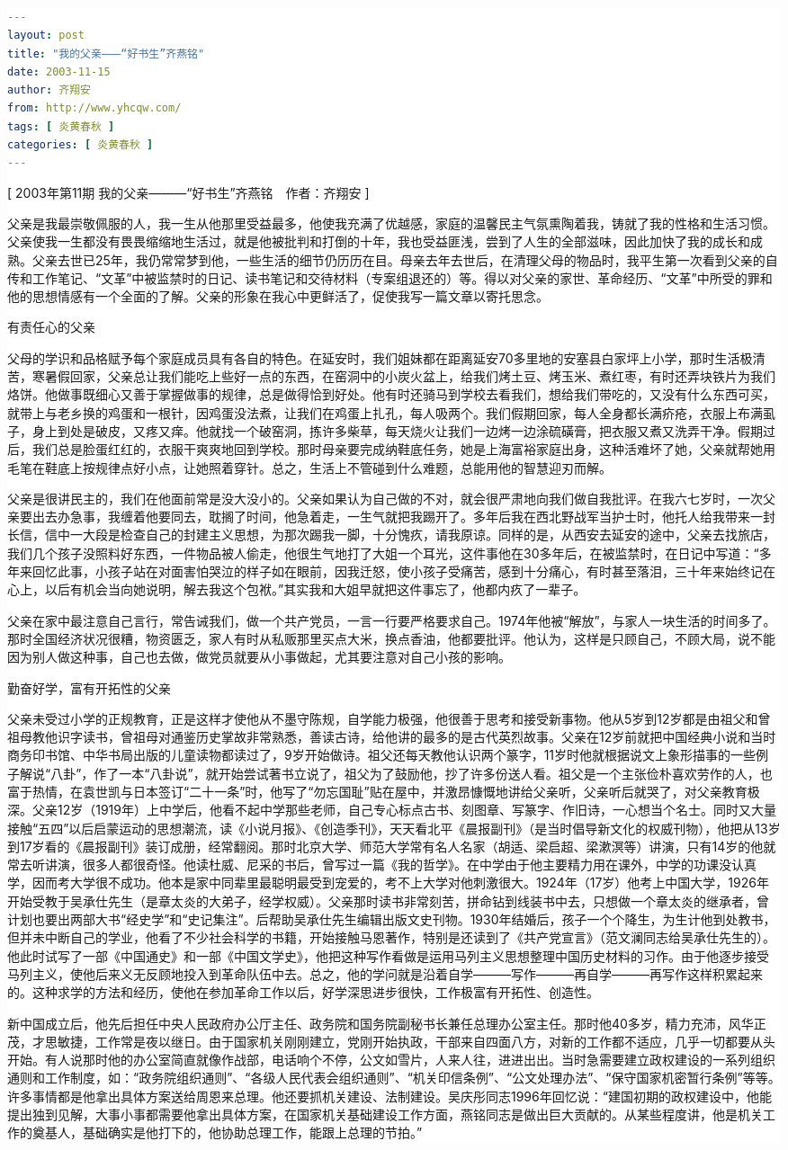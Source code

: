```yaml
---
layout: post
title: "我的父亲———“好书生”齐燕铭"
date: 2003-11-15
author: 齐翔安
from: http://www.yhcqw.com/
tags: [ 炎黄春秋 ]
categories: [ 炎黄春秋 ]
---
```



[ 2003年第11期 我的父亲———“好书生”齐燕铭　作者：齐翔安 ]


父亲是我最崇敬佩服的人，我一生从他那里受益最多，他使我充满了优越感，家庭的温馨民主气氛熏陶着我，铸就了我的性格和生活习惯。父亲使我一生都没有畏畏缩缩地生活过，就是他被批判和打倒的十年，我也受益匪浅，尝到了人生的全部滋味，因此加快了我的成长和成熟。父亲去世已25年，我仍常常梦到他，一些生活的细节仍历历在目。母亲去年去世后，在清理父母的物品时，我平生第一次看到父亲的自传和工作笔记、“文革”中被监禁时的日记、读书笔记和交待材料（专案组退还的）等。得以对父亲的家世、革命经历、“文革”中所受的罪和他的思想情感有一个全面的了解。父亲的形象在我心中更鲜活了，促使我写一篇文章以寄托思念。

有责任心的父亲


父母的学识和品格赋予每个家庭成员具有各自的特色。在延安时，我们姐妹都在距离延安70多里地的安塞县白家坪上小学，那时生活极清苦，寒暑假回家，父亲总让我们能吃上些好一点的东西，在窑洞中的小炭火盆上，给我们烤土豆、烤玉米、煮红枣，有时还弄块铁片为我们烙饼。他做事既细心又善于掌握做事的规律，总是做得恰到好处。他有时还骑马到学校去看我们，想给我们带吃的，又没有什么东西可买，就带上与老乡换的鸡蛋和一根针，因鸡蛋没法煮，让我们在鸡蛋上扎孔，每人吸两个。我们假期回家，每人全身都长满疥疮，衣服上布满虱子，身上到处是破皮，又疼又痒。他就找一个破窑洞，拣许多柴草，每天烧火让我们一边烤一边涂硫磺膏，把衣服又煮又洗弄干净。假期过后，我们总是脸蛋红红的，衣服干爽爽地回到学校。那时母亲要完成纳鞋底任务，她是上海富裕家庭出身，这种活难坏了她，父亲就帮她用毛笔在鞋底上按规律点好小点，让她照着穿针。总之，生活上不管碰到什么难题，总能用他的智慧迎刃而解。


父亲是很讲民主的，我们在他面前常是没大没小的。父亲如果认为自己做的不对，就会很严肃地向我们做自我批评。在我六七岁时，一次父亲要出去办急事，我缠着他要同去，耽搁了时间，他急着走，一生气就把我踢开了。多年后我在西北野战军当护士时，他托人给我带来一封长信，信中一大段是检查自己的封建主义思想，为那次踢我一脚，十分愧疚，请我原谅。同样的是，从西安去延安的途中，父亲去找旅店，我们几个孩子没照料好东西，一件物品被人偷走，他很生气地打了大姐一个耳光，这件事他在30多年后，在被监禁时，在日记中写道：“多年来回忆此事，小孩子站在对面害怕哭泣的样子如在眼前，因我迁怒，使小孩子受痛苦，感到十分痛心，有时甚至落泪，三十年来始终记在心上，以后有机会当向她说明，解去我这个包袱。”其实我和大姐早就把这件事忘了，他都内疚了一辈子。


父亲在家中最注意自己言行，常告诫我们，做一个共产党员，一言一行要严格要求自己。1974年他被“解放”，与家人一块生活的时间多了。那时全国经济状况很糟，物资匮乏，家人有时从私贩那里买点大米，换点香油，他都要批评。他认为，这样是只顾自己，不顾大局，说不能因为别人做这种事，自己也去做，做党员就要从小事做起，尤其要注意对自己小孩的影响。

勤奋好学，富有开拓性的父亲


父亲未受过小学的正规教育，正是这样才使他从不墨守陈规，自学能力极强，他很善于思考和接受新事物。他从5岁到12岁都是由祖父和曾祖母教他识字读书，曾祖母对通鉴历史掌故非常熟悉，善读古诗，给他讲的最多的是古代英烈故事。父亲在12岁前就把中国经典小说和当时商务印书馆、中华书局出版的儿童读物都读过了，9岁开始做诗。祖父还每天教他认识两个篆字，11岁时他就根据说文上象形描事的一些例子解说“八卦”，作了一本“八卦说”，就开始尝试著书立说了，祖父为了鼓励他，抄了许多份送人看。祖父是一个主张俭朴喜欢劳作的人，也富于热情，在袁世凯与日本签订“二十一条”时，他写了“勿忘国耻”贴在屋中，并激昂慷慨地讲给父亲听，父亲听后就哭了，对父亲教育极深。父亲12岁（1919年）上中学后，他看不起中学那些老师，自己专心标点古书、刻图章、写篆字、作旧诗，一心想当个名士。同时又大量接触“五四”以后启蒙运动的思想潮流，读《小说月报》、《创造季刊》，天天看北平《晨报副刊》（是当时倡导新文化的权威刊物），他把从13岁到17岁看的《晨报副刊》装订成册，经常翻阅。那时北京大学、师范大学常有名人名家（胡适、梁启超、梁漱溟等）讲演，只有14岁的他就常去听讲演，很多人都很奇怪。他读杜威、尼采的书后，曾写过一篇《我的哲学》。在中学由于他主要精力用在课外，中学的功课没认真学，因而考大学很不成功。他本是家中同辈里最聪明最受到宠爱的，考不上大学对他刺激很大。1924年（17岁）他考上中国大学，1926年开始受教于吴承仕先生（是章太炎的大弟子，经学权威）。父亲那时读书非常刻苦，拼命钻到线装书中去，只想做一个章太炎的继承者，曾计划也要出两部大书“经史学”和“史记集注”。后帮助吴承仕先生编辑出版文史刊物。1930年结婚后，孩子一个个降生，为生计他到处教书，但并未中断自己的学业，他看了不少社会科学的书籍，开始接触马恩著作，特别是还读到了《共产党宣言》（范文澜同志给吴承仕先生的）。他此时试写了一部《中国通史》和一部《中国文学史》，他把这种写作看做是运用马列主义思想整理中国历史材料的习作。由于他逐步接受马列主义，使他后来义无反顾地投入到革命队伍中去。总之，他的学问就是沿着自学———写作———再自学———再写作这样积累起来的。这种求学的方法和经历，使他在参加革命工作以后，好学深思进步很快，工作极富有开拓性、创造性。


新中国成立后，他先后担任中央人民政府办公厅主任、政务院和国务院副秘书长兼任总理办公室主任。那时他40多岁，精力充沛，风华正茂，才思敏捷，工作常是夜以继日。由于国家机关刚刚建立，党刚开始执政，干部来自四面八方，对新的工作都不适应，几乎一切都要从头开始。有人说那时他的办公室简直就像作战部，电话响个不停，公文如雪片，人来人往，进进出出。当时急需要建立政权建设的一系列组织通则和工作制度，如：“政务院组织通则”、“各级人民代表会组织通则”、“机关印信条例”、“公文处理办法”、“保守国家机密暂行条例”等等。许多事情都是他拿出具体方案送给周恩来总理。他还要抓机关建设、法制建设。吴庆彤同志1996年回忆说：“建国初期的政权建设中，他能提出独到见解，大事小事都需要他拿出具体方案，在国家机关基础建设工作方面，燕铭同志是做出巨大贡献的。从某些程度讲，他是机关工作的奠基人，基础确实是他打下的，他协助总理工作，能跟上总理的节拍。”
